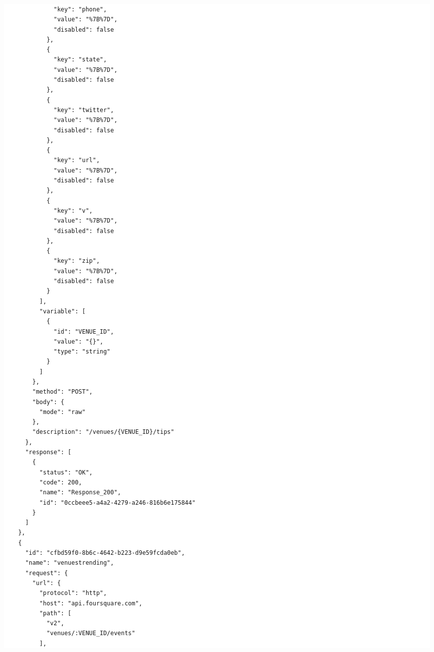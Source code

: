                   "key": "phone",
                  "value": "%7B%7D",
                  "disabled": false
                },
                {
                  "key": "state",
                  "value": "%7B%7D",
                  "disabled": false
                },
                {
                  "key": "twitter",
                  "value": "%7B%7D",
                  "disabled": false
                },
                {
                  "key": "url",
                  "value": "%7B%7D",
                  "disabled": false
                },
                {
                  "key": "v",
                  "value": "%7B%7D",
                  "disabled": false
                },
                {
                  "key": "zip",
                  "value": "%7B%7D",
                  "disabled": false
                }
              ],
              "variable": [
                {
                  "id": "VENUE_ID",
                  "value": "{}",
                  "type": "string"
                }
              ]
            },
            "method": "POST",
            "body": {
              "mode": "raw"
            },
            "description": "/venues/{VENUE_ID}/tips"
          },
          "response": [
            {
              "status": "OK",
              "code": 200,
              "name": "Response_200",
              "id": "0ccbeee5-a4a2-4279-a246-816b6e175844"
            }
          ]
        },
        {
          "id": "cfbd59f0-8b6c-4642-b223-d9e59fcda0eb",
          "name": "venuestrending",
          "request": {
            "url": {
              "protocol": "http",
              "host": "api.foursquare.com",
              "path": [
                "v2",
                "venues/:VENUE_ID/events"
              ],